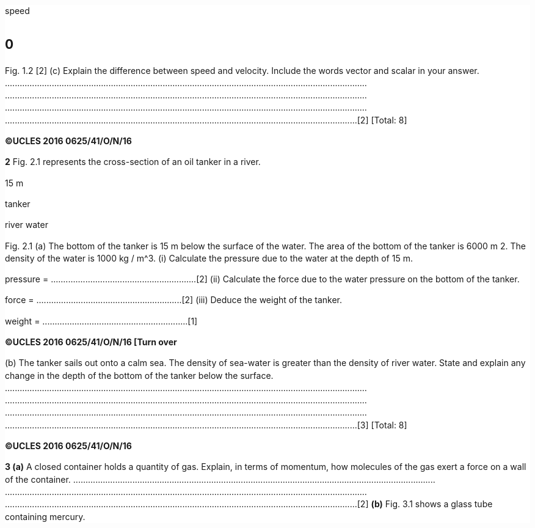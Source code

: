  speed 

## 0 

 Fig. 1.2 [2] (c) Explain the difference between speed and velocity. Include the words vector and scalar in your answer. ................................................................................................................................................... ................................................................................................................................................... ................................................................................................................................................... ...............................................................................................................................................[2] [Total: 8] 


**©UCLES 2016 0625/41/O/N/16** 

**2** Fig. 2.1 represents the cross-section of an oil tanker in a river. 

 15 m 

 tanker 

 river water 

 Fig. 2.1 (a) The bottom of the tanker is 15 m below the surface of the water. The area of the bottom of the tanker is 6000 m 2. The density of the water is 1000 kg / m^3. (i) Calculate the pressure due to the water at the depth of 15 m. 

 pressure = ...........................................................[2] (ii) Calculate the force due to the water pressure on the bottom of the tanker. 

 force = ...........................................................[2] (iii) Deduce the weight of the tanker. 

 weight = ...........................................................[1] 


**©UCLES 2016 0625/41/O/N/16 [Turn over** 

 (b) The tanker sails out onto a calm sea. The density of sea-water is greater than the density of river water. State and explain any change in the depth of the bottom of the tanker below the surface. ................................................................................................................................................... ................................................................................................................................................... ................................................................................................................................................... ...............................................................................................................................................[3] [Total: 8] 


**©UCLES 2016 0625/41/O/N/16** 

**3 (a)** A closed container holds a quantity of gas. Explain, in terms of momentum, how molecules of the gas exert a force on a wall of the container. ................................................................................................................................................... ................................................................................................................................................... ...............................................................................................................................................[2] **(b)** Fig. 3.1 shows a glass tube containing mercury. 

